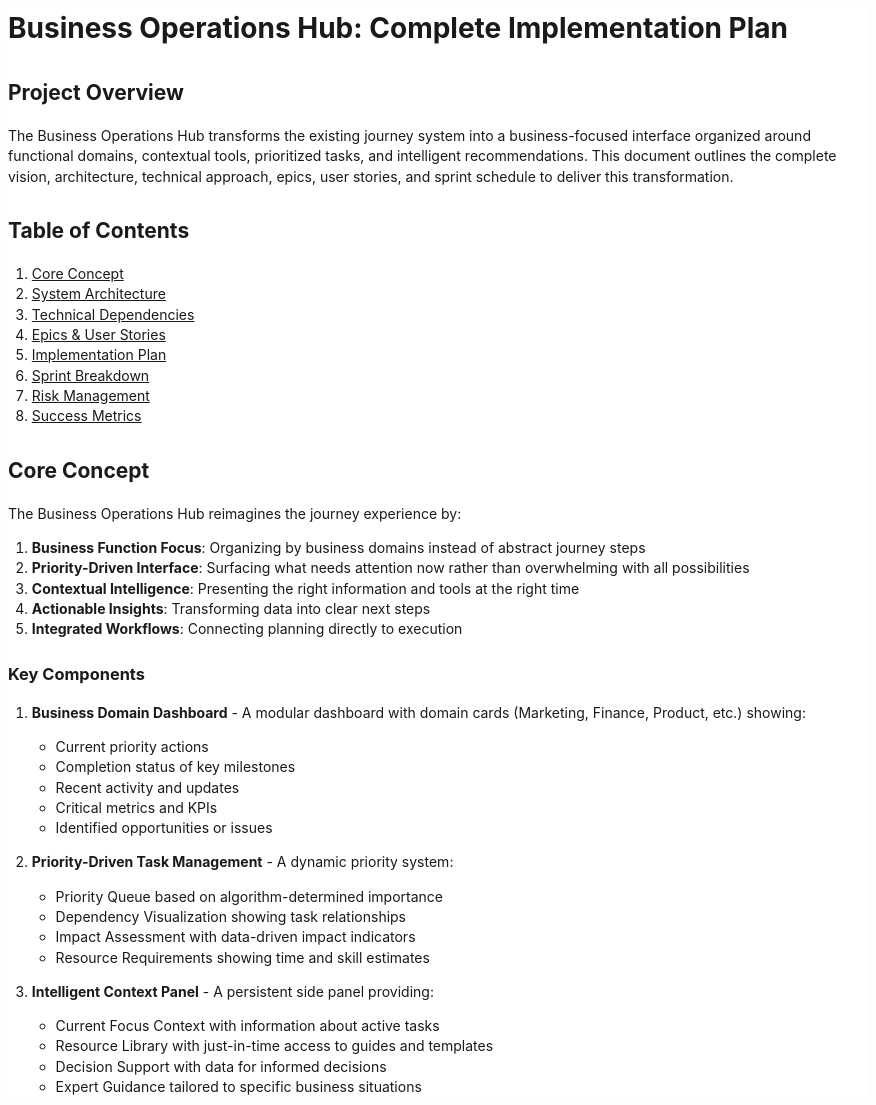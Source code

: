 # Business Operations Hub: Complete Implementation Plan

## Project Overview

The Business Operations Hub transforms the existing journey system into a business-focused interface organized around functional domains, contextual tools, prioritized tasks, and intelligent recommendations. This document outlines the complete vision, architecture, technical approach, epics, user stories, and sprint schedule to deliver this transformation.

## Table of Contents

1. [Core Concept](#core-concept)
2. [System Architecture](#system-architecture)
3. [Technical Dependencies](#technical-dependencies)
4. [Epics & User Stories](#epics--user-stories)
5. [Implementation Plan](#implementation-plan)
6. [Sprint Breakdown](#sprint-breakdown)
7. [Risk Management](#risk-management)
8. [Success Metrics](#success-metrics)

## Core Concept

The Business Operations Hub reimagines the journey experience by:

1. **Business Function Focus**: Organizing by business domains instead of abstract journey steps
2. **Priority-Driven Interface**: Surfacing what needs attention now rather than overwhelming with all possibilities
3. **Contextual Intelligence**: Presenting the right information and tools at the right time
4. **Actionable Insights**: Transforming data into clear next steps
5. **Integrated Workflows**: Connecting planning directly to execution

### Key Components

1. **Business Domain Dashboard** - A modular dashboard with domain cards (Marketing, Finance, Product, etc.) showing:
   * Current priority actions
   * Completion status of key milestones
   * Recent activity and updates
   * Critical metrics and KPIs
   * Identified opportunities or issues

2. **Priority-Driven Task Management** - A dynamic priority system:
   * Priority Queue based on algorithm-determined importance
   * Dependency Visualization showing task relationships
   * Impact Assessment with data-driven impact indicators
   * Resource Requirements showing time and skill estimates

3. **Intelligent Context Panel** - A persistent side panel providing:
   * Current Focus Context with information about active tasks
   * Resource Library with just-in-time access to guides and templates
   * Decision Support with data for informed decisions
   * Expert Guidance tailored to specific business situations
